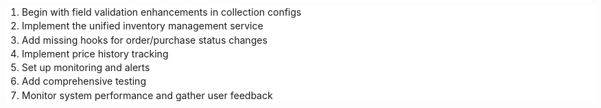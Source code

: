 1. Begin with field validation enhancements in collection configs
2. Implement the unified inventory management service
3. Add missing hooks for order/purchase status changes
4. Implement price history tracking
5. Set up monitoring and alerts
6. Add comprehensive testing
7. Monitor system performance and gather user feedback
